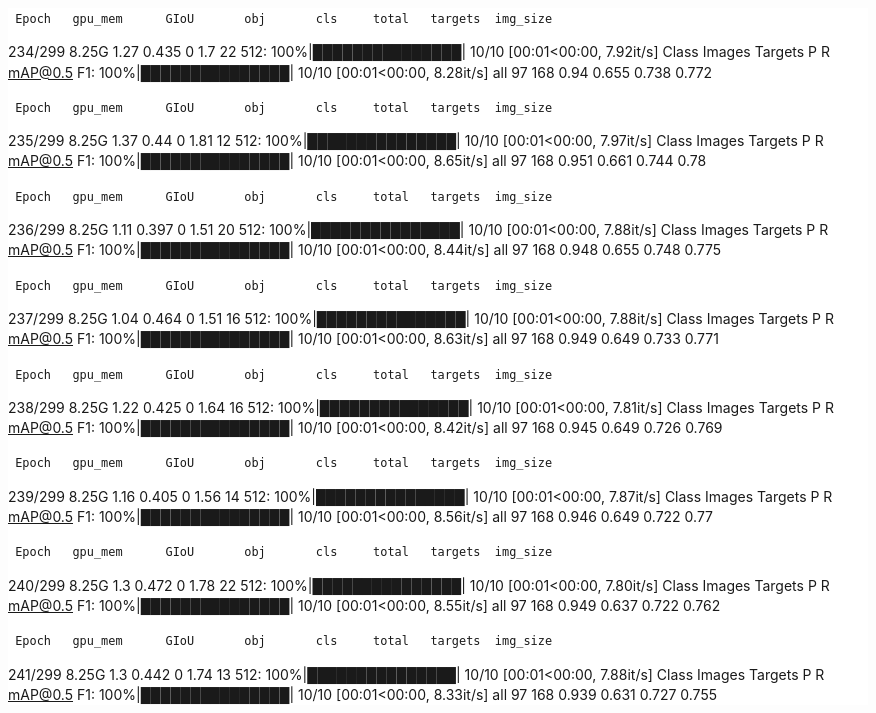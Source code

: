      Epoch   gpu_mem      GIoU       obj       cls     total   targets  img_size
   234/299     8.25G      1.27     0.435         0       1.7        22       512: 100%|███████████████| 10/10 [00:01<00:00,  7.92it/s]
               Class    Images   Targets         P         R   mAP@0.5        F1: 100%|███████████████| 10/10 [00:01<00:00,  8.28it/s]
                 all        97       168      0.94     0.655     0.738     0.772

     Epoch   gpu_mem      GIoU       obj       cls     total   targets  img_size
   235/299     8.25G      1.37      0.44         0      1.81        12       512: 100%|███████████████| 10/10 [00:01<00:00,  7.97it/s]
               Class    Images   Targets         P         R   mAP@0.5        F1: 100%|███████████████| 10/10 [00:01<00:00,  8.65it/s]
                 all        97       168     0.951     0.661     0.744      0.78

     Epoch   gpu_mem      GIoU       obj       cls     total   targets  img_size
   236/299     8.25G      1.11     0.397         0      1.51        20       512: 100%|███████████████| 10/10 [00:01<00:00,  7.88it/s]
               Class    Images   Targets         P         R   mAP@0.5        F1: 100%|███████████████| 10/10 [00:01<00:00,  8.44it/s]
                 all        97       168     0.948     0.655     0.748     0.775

     Epoch   gpu_mem      GIoU       obj       cls     total   targets  img_size
   237/299     8.25G      1.04     0.464         0      1.51        16       512: 100%|███████████████| 10/10 [00:01<00:00,  7.88it/s]
               Class    Images   Targets         P         R   mAP@0.5        F1: 100%|███████████████| 10/10 [00:01<00:00,  8.63it/s]
                 all        97       168     0.949     0.649     0.733     0.771

     Epoch   gpu_mem      GIoU       obj       cls     total   targets  img_size
   238/299     8.25G      1.22     0.425         0      1.64        16       512: 100%|███████████████| 10/10 [00:01<00:00,  7.81it/s]
               Class    Images   Targets         P         R   mAP@0.5        F1: 100%|███████████████| 10/10 [00:01<00:00,  8.42it/s]
                 all        97       168     0.945     0.649     0.726     0.769

     Epoch   gpu_mem      GIoU       obj       cls     total   targets  img_size
   239/299     8.25G      1.16     0.405         0      1.56        14       512: 100%|███████████████| 10/10 [00:01<00:00,  7.87it/s]
               Class    Images   Targets         P         R   mAP@0.5        F1: 100%|███████████████| 10/10 [00:01<00:00,  8.56it/s]
                 all        97       168     0.946     0.649     0.722      0.77

     Epoch   gpu_mem      GIoU       obj       cls     total   targets  img_size
   240/299     8.25G       1.3     0.472         0      1.78        22       512: 100%|███████████████| 10/10 [00:01<00:00,  7.80it/s]
               Class    Images   Targets         P         R   mAP@0.5        F1: 100%|███████████████| 10/10 [00:01<00:00,  8.55it/s]
                 all        97       168     0.949     0.637     0.722     0.762

     Epoch   gpu_mem      GIoU       obj       cls     total   targets  img_size
   241/299     8.25G       1.3     0.442         0      1.74        13       512: 100%|███████████████| 10/10 [00:01<00:00,  7.88it/s]
               Class    Images   Targets         P         R   mAP@0.5        F1: 100%|███████████████| 10/10 [00:01<00:00,  8.33it/s]
                 all        97       168     0.939     0.631     0.727     0.755
